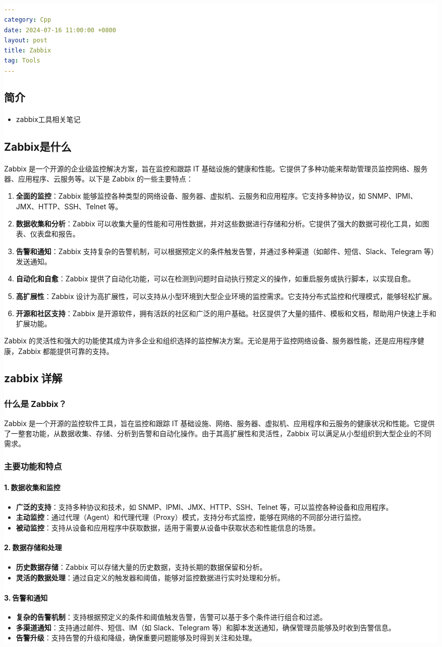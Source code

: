 ```yaml
---
category: Cpp
date: 2024-07-16 11:00:00 +0800
layout: post
title: Zabbix
tag: Tools
---
```

## 简介

+ zabbix工具相关笔记

## Zabbix是什么

Zabbix 是一个开源的企业级监控解决方案，旨在监控和跟踪 IT 基础设施的健康和性能。它提供了多种功能来帮助管理员监控网络、服务器、应用程序、云服务等。以下是 Zabbix 的一些主要特点：

1. **全面的监控**：Zabbix 能够监控各种类型的网络设备、服务器、虚拟机、云服务和应用程序。它支持多种协议，如 SNMP、IPMI、JMX、HTTP、SSH、Telnet 等。
   
2. **数据收集和分析**：Zabbix 可以收集大量的性能和可用性数据，并对这些数据进行存储和分析。它提供了强大的数据可视化工具，如图表、仪表盘和报告。

3. **告警和通知**：Zabbix 支持复杂的告警机制，可以根据预定义的条件触发告警，并通过多种渠道（如邮件、短信、Slack、Telegram 等）发送通知。

4. **自动化和自愈**：Zabbix 提供了自动化功能，可以在检测到问题时自动执行预定义的操作，如重启服务或执行脚本，以实现自愈。

5. **高扩展性**：Zabbix 设计为高扩展性，可以支持从小型环境到大型企业环境的监控需求。它支持分布式监控和代理模式，能够轻松扩展。

6. **开源和社区支持**：Zabbix 是开源软件，拥有活跃的社区和广泛的用户基础。社区提供了大量的插件、模板和文档，帮助用户快速上手和扩展功能。

Zabbix 的灵活性和强大的功能使其成为许多企业和组织选择的监控解决方案。无论是用于监控网络设备、服务器性能，还是应用程序健康，Zabbix 都能提供可靠的支持。

## zabbix 详解

### 什么是 Zabbix？

Zabbix 是一个开源的监控软件工具，旨在监控和跟踪 IT 基础设施、网络、服务器、虚拟机、应用程序和云服务的健康状况和性能。它提供了一整套功能，从数据收集、存储、分析到告警和自动化操作。由于其高扩展性和灵活性，Zabbix 可以满足从小型组织到大型企业的不同需求。

### 主要功能和特点

#### 1. **数据收集和监控**
- **广泛的支持**：支持多种协议和技术，如 SNMP、IPMI、JMX、HTTP、SSH、Telnet 等，可以监控各种设备和应用程序。
- **主动监控**：通过代理（Agent）和代理代理（Proxy）模式，支持分布式监控，能够在网络的不同部分进行监控。
- **被动监控**：支持从设备和应用程序中获取数据，适用于需要从设备中获取状态和性能信息的场景。

#### 2. **数据存储和处理**
- **历史数据存储**：Zabbix 可以存储大量的历史数据，支持长期的数据保留和分析。
- **灵活的数据处理**：通过自定义的触发器和阈值，能够对监控数据进行实时处理和分析。

#### 3. **告警和通知**
- **复杂的告警机制**：支持根据预定义的条件和阈值触发告警，告警可以基于多个条件进行组合和过滤。
- **多渠道通知**：支持通过邮件、短信、IM（如 Slack、Telegram 等）和脚本发送通知，确保管理员能够及时收到告警信息。
- **告警升级**：支持告警的升级和降级，确保重要问题能够及时得到关注和处理。
